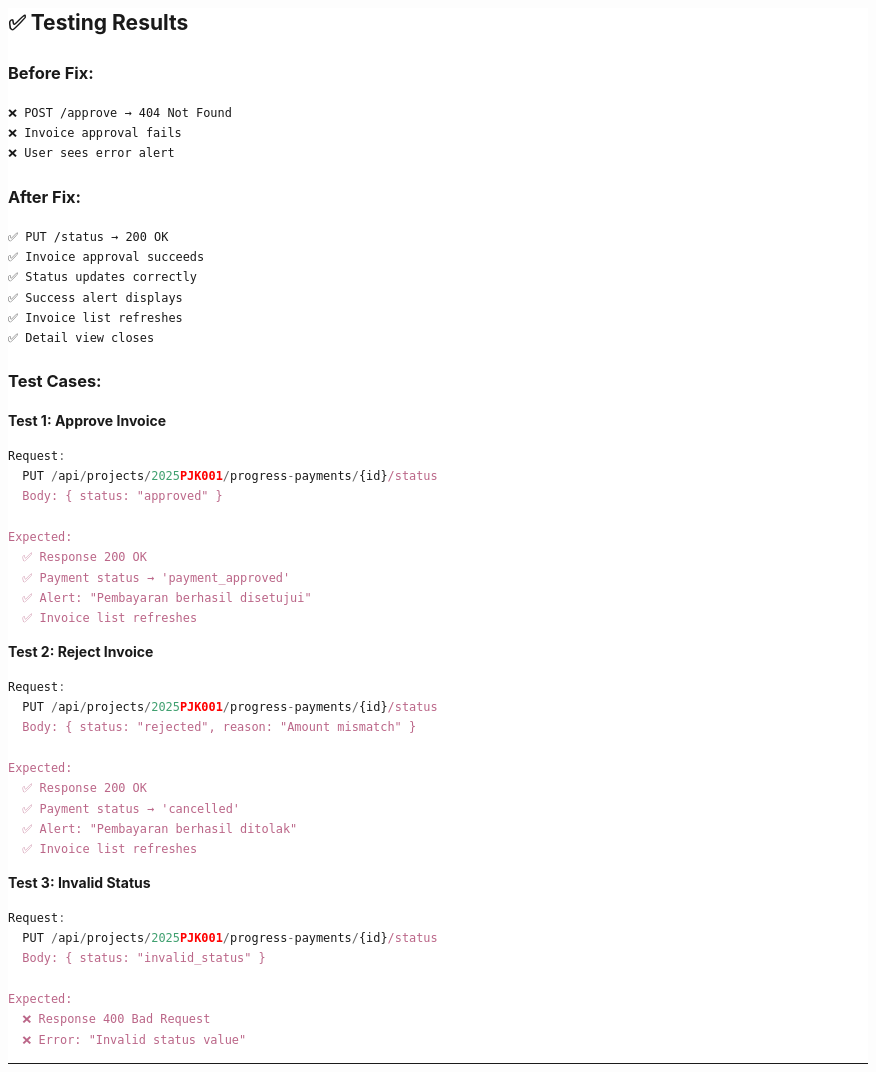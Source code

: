 
## ✅ Testing Results

### **Before Fix:**
```
❌ POST /approve → 404 Not Found
❌ Invoice approval fails
❌ User sees error alert
```

### **After Fix:**
```
✅ PUT /status → 200 OK
✅ Invoice approval succeeds
✅ Status updates correctly
✅ Success alert displays
✅ Invoice list refreshes
✅ Detail view closes
```

### **Test Cases:**

**Test 1: Approve Invoice**
```javascript
Request:
  PUT /api/projects/2025PJK001/progress-payments/{id}/status
  Body: { status: "approved" }

Expected:
  ✅ Response 200 OK
  ✅ Payment status → 'payment_approved'
  ✅ Alert: "Pembayaran berhasil disetujui"
  ✅ Invoice list refreshes
```

**Test 2: Reject Invoice**
```javascript
Request:
  PUT /api/projects/2025PJK001/progress-payments/{id}/status
  Body: { status: "rejected", reason: "Amount mismatch" }

Expected:
  ✅ Response 200 OK
  ✅ Payment status → 'cancelled'
  ✅ Alert: "Pembayaran berhasil ditolak"
  ✅ Invoice list refreshes
```

**Test 3: Invalid Status**
```javascript
Request:
  PUT /api/projects/2025PJK001/progress-payments/{id}/status
  Body: { status: "invalid_status" }

Expected:
  ❌ Response 400 Bad Request
  ❌ Error: "Invalid status value"
```

---